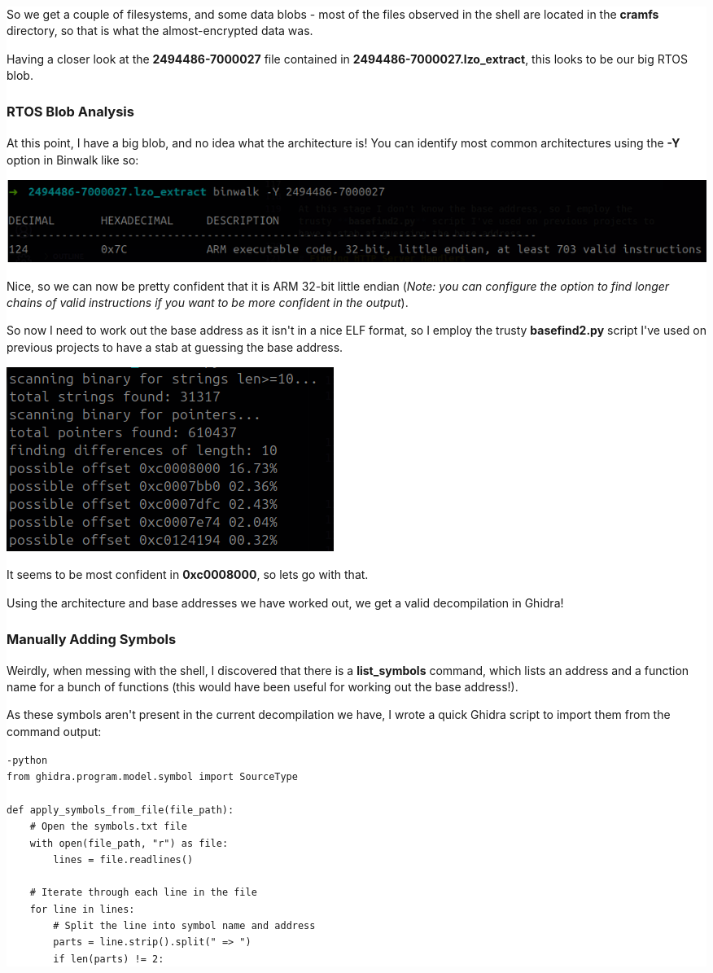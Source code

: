 So we get a couple of filesystems, and some data blobs - most of the files observed in the shell are located in the **cramfs** directory, so that is what the almost-encrypted data was.

Having a closer look at the **2494486-7000027** file contained in **2494486-7000027.lzo_extract**, this looks to be our big RTOS blob.

### RTOS Blob Analysis

At this point, I have a big blob, and no idea what the architecture is! You can identify most common architectures using the **-Y** option in Binwalk like so:

![architecture_guess.png](/assets/images/analysing_an_action_camera_part_1/architecture_guess.png)

Nice, so we can now be pretty confident that it is ARM 32-bit little endian (*Note: you can configure the option to find longer chains of valid instructions if you want to be more confident in the output*).

So now I need to work out the base address as it isn't in a nice ELF format, so I employ the trusty **basefind2.py** script I've used on previous projects to have a stab at guessing the base address.

![base_address.png](/assets/images/analysing_an_action_camera_part_1/base_address.png)

It seems to be most confident in **0xc0008000**, so lets go with that. 

Using the architecture and base addresses we have worked out, we get a valid decompilation in Ghidra!

### Manually Adding Symbols

Weirdly, when messing with the shell, I discovered that there is a **list_symbols** command, which lists an address and a function name for a bunch of functions (this would have been useful for working out the base address!).

As these symbols aren't present in the current decompilation we have, I wrote a quick Ghidra script to import them from the command output:

```
-python
from ghidra.program.model.symbol import SourceType

def apply_symbols_from_file(file_path):
    # Open the symbols.txt file
    with open(file_path, "r") as file:
        lines = file.readlines()

    # Iterate through each line in the file
    for line in lines:
        # Split the line into symbol name and address
        parts = line.strip().split(" => ")
        if len(parts) != 2:
```